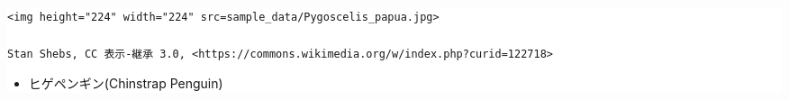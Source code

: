     <img height="224" width="224" src=sample_data/Pygoscelis_papua.jpg>

    Stan Shebs, CC 表示-継承 3.0, <https://commons.wikimedia.org/w/index.php?curid=122718>

  - ヒゲペンギン(Chinstrap Penguin)
